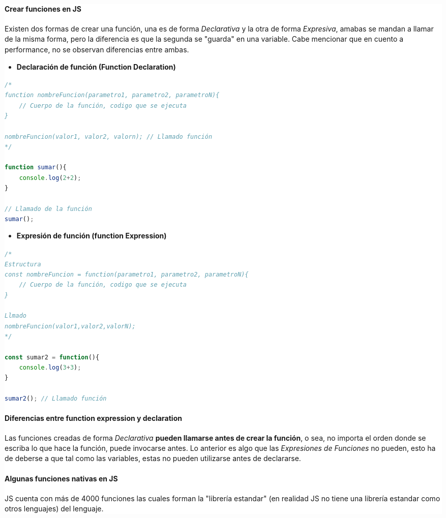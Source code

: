 #### Crear funciones en JS

Existen dos formas de crear una función, una es de forma _Declarativa_ y la otra de forma _Expresiva_, amabas se mandan a llamar de la misma forma, pero la diferencia es que la segunda se "guarda" en una variable. Cabe mencionar que en cuento a performance, no se observan diferencias entre ambas.

- **Declaración de función (Function Declaration)**

```js
/*
function nombreFuncion(parametro1, parametro2, parametroN){
    // Cuerpo de la función, codigo que se ejecuta
}

nombreFuncion(valor1, valor2, valorn); // Llamado función
*/

function sumar(){
    console.log(2+2);
}

// Llamado de la función
sumar();
```

- **Expresión de función (function Expression)**

```js
/*
Estructura
const nombreFuncion = function(parametro1, parametro2, parametroN){
    // Cuerpo de la función, codigo que se ejecuta
}

Llmado
nombreFuncion(valor1,valor2,valorN);
*/

const sumar2 = function(){
    console.log(3+3);
}

sumar2(); // Llamado función
```

#### Diferencias entre function expression y declaration

Las funciones creadas de forma _Declarativa_ **pueden llamarse antes de crear la función**, o sea, no importa el orden donde se escriba lo que hace la función, puede invocarse antes. Lo anterior es algo que las _Expresiones de Funciones_ no pueden, esto ha de deberse a que tal como las variables, estas no pueden utilizarse antes de declararse.

#### Algunas funciones nativas en JS

JS cuenta con más de 4000 funciones las cuales forman la "librería estandar" (en realidad JS no tiene una librería estandar como otros lenguajes) del lenguaje.
